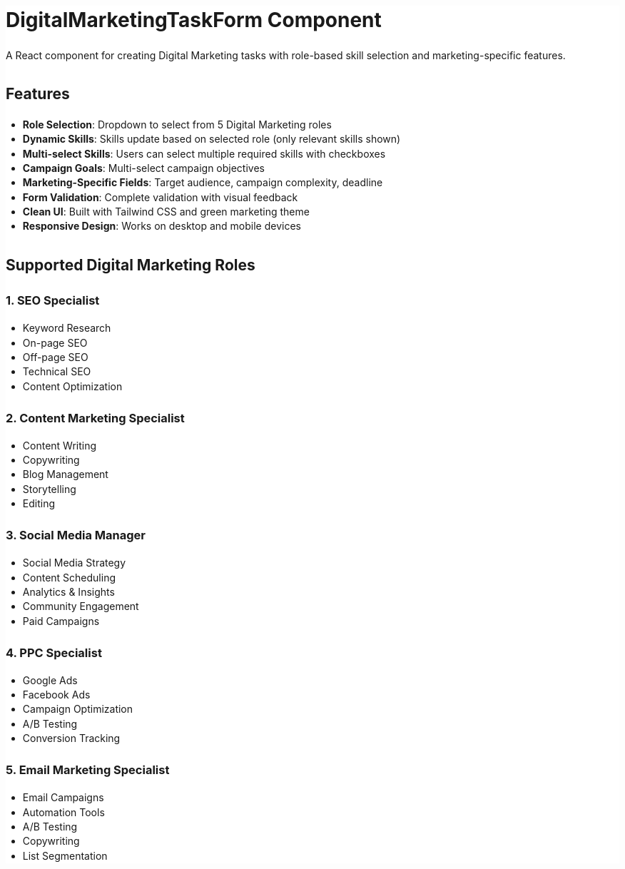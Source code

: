 # DigitalMarketingTaskForm Component

A React component for creating Digital Marketing tasks with role-based skill selection and marketing-specific features.

## Features

- **Role Selection**: Dropdown to select from 5 Digital Marketing roles
- **Dynamic Skills**: Skills update based on selected role (only relevant skills shown)
- **Multi-select Skills**: Users can select multiple required skills with checkboxes
- **Campaign Goals**: Multi-select campaign objectives
- **Marketing-Specific Fields**: Target audience, campaign complexity, deadline
- **Form Validation**: Complete validation with visual feedback
- **Clean UI**: Built with Tailwind CSS and green marketing theme
- **Responsive Design**: Works on desktop and mobile devices

## Supported Digital Marketing Roles

### 1. **SEO Specialist**
- Keyword Research
- On-page SEO
- Off-page SEO
- Technical SEO
- Content Optimization

### 2. **Content Marketing Specialist**
- Content Writing
- Copywriting
- Blog Management
- Storytelling
- Editing

### 3. **Social Media Manager**
- Social Media Strategy
- Content Scheduling
- Analytics & Insights
- Community Engagement
- Paid Campaigns

### 4. **PPC Specialist**
- Google Ads
- Facebook Ads
- Campaign Optimization
- A/B Testing
- Conversion Tracking

### 5. **Email Marketing Specialist**
- Email Campaigns
- Automation Tools
- A/B Testing
- Copywriting
- List Segmentation
